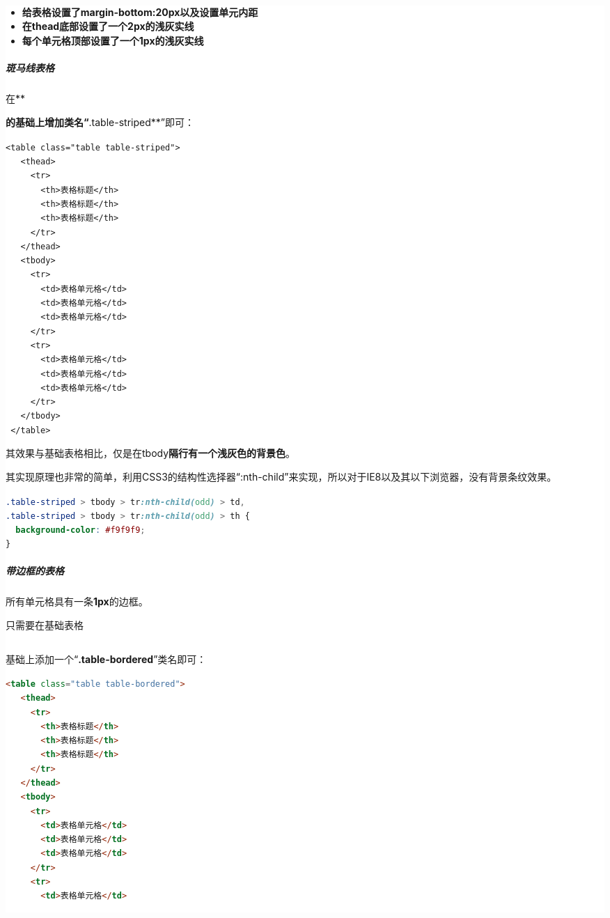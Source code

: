 - **给表格设置了margin-bottom:20px以及设置单元内距**
- **在thead底部设置了一个2px的浅灰实线**
- **每个单元格顶部设置了一个1px的浅灰实线**



##### 斑马线表格

在**<table class="table">**的基础上增加类名“**.table-striped**”即可：

```
<table class="table table-striped">
   <thead>
     <tr>
       <th>表格标题</th>
       <th>表格标题</th>
       <th>表格标题</th>
     </tr>
   </thead>
   <tbody>
     <tr>
       <td>表格单元格</td>
       <td>表格单元格</td>
       <td>表格单元格</td>
     </tr>
     <tr>
       <td>表格单元格</td>
       <td>表格单元格</td>
       <td>表格单元格</td>
     </tr>
   </tbody>
 </table>
```

其效果与基础表格相比，仅是在tbody**隔行有一个浅灰色的背景色**。

其实现原理也非常的简单，利用CSS3的结构性选择器“:nth-child”来实现，所以对于IE8以及其以下浏览器，没有背景条纹效果。

```css
.table-striped > tbody > tr:nth-child(odd) > td,
.table-striped > tbody > tr:nth-child(odd) > th {
  background-color: #f9f9f9;
}
```



##### 带边框的表格

所有单元格具有一条**1px**的边框。

只需要在基础表格<table class="table">基础上添加一个“**.table-bordered**”类名即可：

```html
<table class="table table-bordered">
   <thead>
     <tr>
       <th>表格标题</th>
       <th>表格标题</th>
       <th>表格标题</th>
     </tr>
   </thead>
   <tbody>
     <tr>
       <td>表格单元格</td>
       <td>表格单元格</td>
       <td>表格单元格</td>
     </tr>
     <tr>
       <td>表格单元格</td>
```